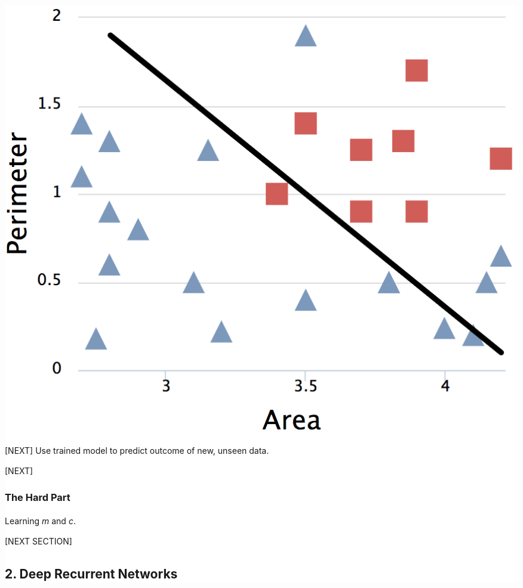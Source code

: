   ![classification_small](images/classification-line.png)
</div>

<div class="clear-col"></div>

[NEXT]
Use trained model to predict outcome of new, unseen data.

[NEXT]
### The Hard Part

Learning $m$ and $c$.


[NEXT SECTION]
## 2. Deep Recurrent Networks
